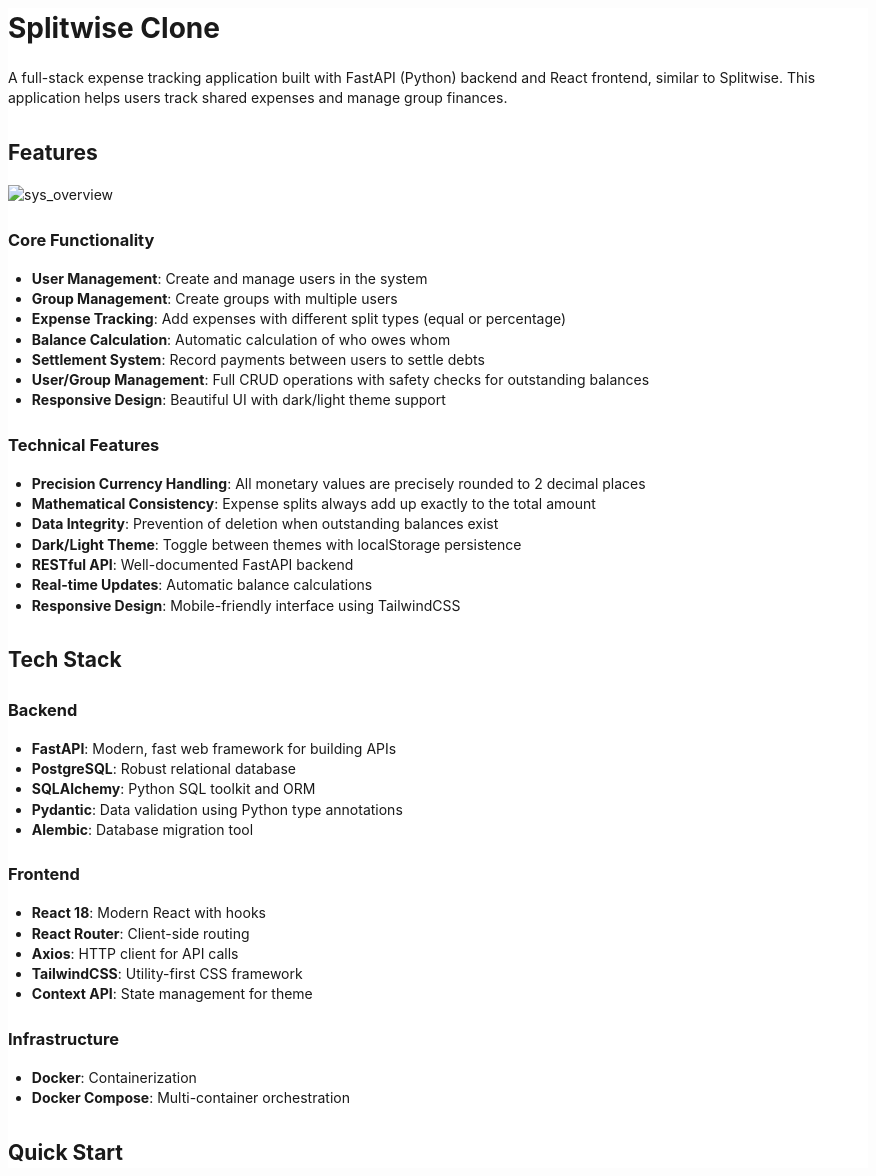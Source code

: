 # Splitwise Clone

A full-stack expense tracking application built with FastAPI (Python) backend and React frontend, similar to Splitwise. This application helps users track shared expenses and manage group finances.

## Features

![sys_overview](https://github.com/user-attachments/assets/ce16ae87-6e71-4685-86f2-0d07ed54ef2d)

### Core Functionality
- **User Management**: Create and manage users in the system
- **Group Management**: Create groups with multiple users
- **Expense Tracking**: Add expenses with different split types (equal or percentage)
- **Balance Calculation**: Automatic calculation of who owes whom
- **Settlement System**: Record payments between users to settle debts
- **User/Group Management**: Full CRUD operations with safety checks for outstanding balances
- **Responsive Design**: Beautiful UI with dark/light theme support

### Technical Features
- **Precision Currency Handling**: All monetary values are precisely rounded to 2 decimal places
- **Mathematical Consistency**: Expense splits always add up exactly to the total amount
- **Data Integrity**: Prevention of deletion when outstanding balances exist
- **Dark/Light Theme**: Toggle between themes with localStorage persistence
- **RESTful API**: Well-documented FastAPI backend
- **Real-time Updates**: Automatic balance calculations
- **Responsive Design**: Mobile-friendly interface using TailwindCSS

## Tech Stack

### Backend
- **FastAPI**: Modern, fast web framework for building APIs
- **PostgreSQL**: Robust relational database
- **SQLAlchemy**: Python SQL toolkit and ORM
- **Pydantic**: Data validation using Python type annotations
- **Alembic**: Database migration tool

### Frontend
- **React 18**: Modern React with hooks
- **React Router**: Client-side routing
- **Axios**: HTTP client for API calls
- **TailwindCSS**: Utility-first CSS framework
- **Context API**: State management for theme

### Infrastructure
- **Docker**: Containerization
- **Docker Compose**: Multi-container orchestration

## Quick Start
